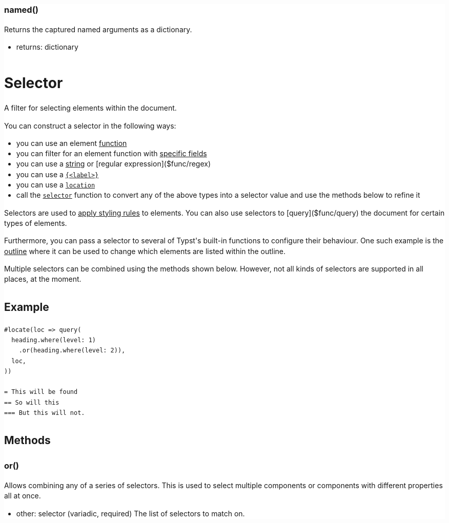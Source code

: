 ### named()
Returns the captured named arguments as a dictionary.

- returns: dictionary

# Selector
A filter for selecting elements within the document.

You can construct a selector in the following ways:
- you can use an element [function]($type/function)
- you can filter for an element function with
  [specific fields]($type/function.where)
- you can use a [string]($type/string) or [regular expression]($func/regex)
- you can use a [`{<label>}`]($func/label)
- you can use a [`location`]($func/locate)
- call the [`selector`]($func/selector) function to convert any of the above
  types into a selector value and use the methods below to refine it

Selectors are used to [apply styling rules]($styling/#show-rules) to elements.
You can also use selectors to [query]($func/query) the document for certain
types of elements.

Furthermore, you can pass a selector to several of Typst's built-in functions to
configure their behaviour. One such example is the [outline]($func/outline)
where it can be used to change which elements are listed within the outline.

Multiple selectors can be combined using the methods shown below. However, not
all kinds of selectors are supported in all places, at the moment.

## Example
```example
#locate(loc => query(
  heading.where(level: 1)
    .or(heading.where(level: 2)),
  loc,
))

= This will be found
== So will this
=== But this will not.
```

## Methods
### or()
Allows combining any of a series of selectors. This is used to
select multiple components or components with different properties
all at once.

- other: selector (variadic, required)
  The list of selectors to match on.
